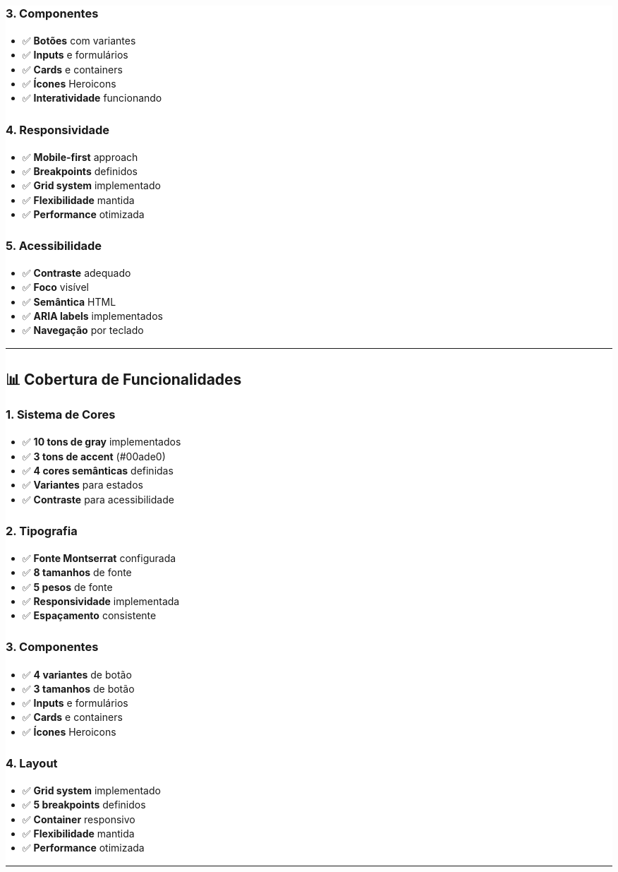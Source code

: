 ### **3. Componentes**
- ✅ **Botões** com variantes
- ✅ **Inputs** e formulários
- ✅ **Cards** e containers
- ✅ **Ícones** Heroicons
- ✅ **Interatividade** funcionando

### **4. Responsividade**
- ✅ **Mobile-first** approach
- ✅ **Breakpoints** definidos
- ✅ **Grid system** implementado
- ✅ **Flexibilidade** mantida
- ✅ **Performance** otimizada

### **5. Acessibilidade**
- ✅ **Contraste** adequado
- ✅ **Foco** visível
- ✅ **Semântica** HTML
- ✅ **ARIA labels** implementados
- ✅ **Navegação** por teclado

---

## 📊 **Cobertura de Funcionalidades**

### **1. Sistema de Cores**
- ✅ **10 tons de gray** implementados
- ✅ **3 tons de accent** (#00ade0)
- ✅ **4 cores semânticas** definidas
- ✅ **Variantes** para estados
- ✅ **Contraste** para acessibilidade

### **2. Tipografia**
- ✅ **Fonte Montserrat** configurada
- ✅ **8 tamanhos** de fonte
- ✅ **5 pesos** de fonte
- ✅ **Responsividade** implementada
- ✅ **Espaçamento** consistente

### **3. Componentes**
- ✅ **4 variantes** de botão
- ✅ **3 tamanhos** de botão
- ✅ **Inputs** e formulários
- ✅ **Cards** e containers
- ✅ **Ícones** Heroicons

### **4. Layout**
- ✅ **Grid system** implementado
- ✅ **5 breakpoints** definidos
- ✅ **Container** responsivo
- ✅ **Flexibilidade** mantida
- ✅ **Performance** otimizada

---